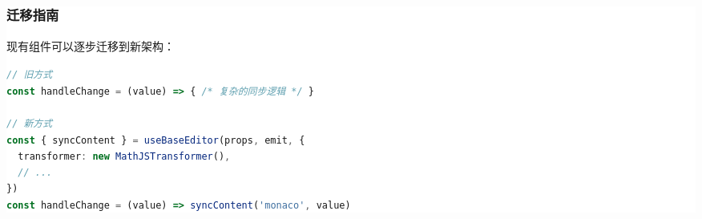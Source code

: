 ### 迁移指南

现有组件可以逐步迁移到新架构：

```typescript
// 旧方式
const handleChange = (value) => { /* 复杂的同步逻辑 */ }

// 新方式
const { syncContent } = useBaseEditor(props, emit, {
  transformer: new MathJSTransformer(),
  // ...
})
const handleChange = (value) => syncContent('monaco', value)
```

